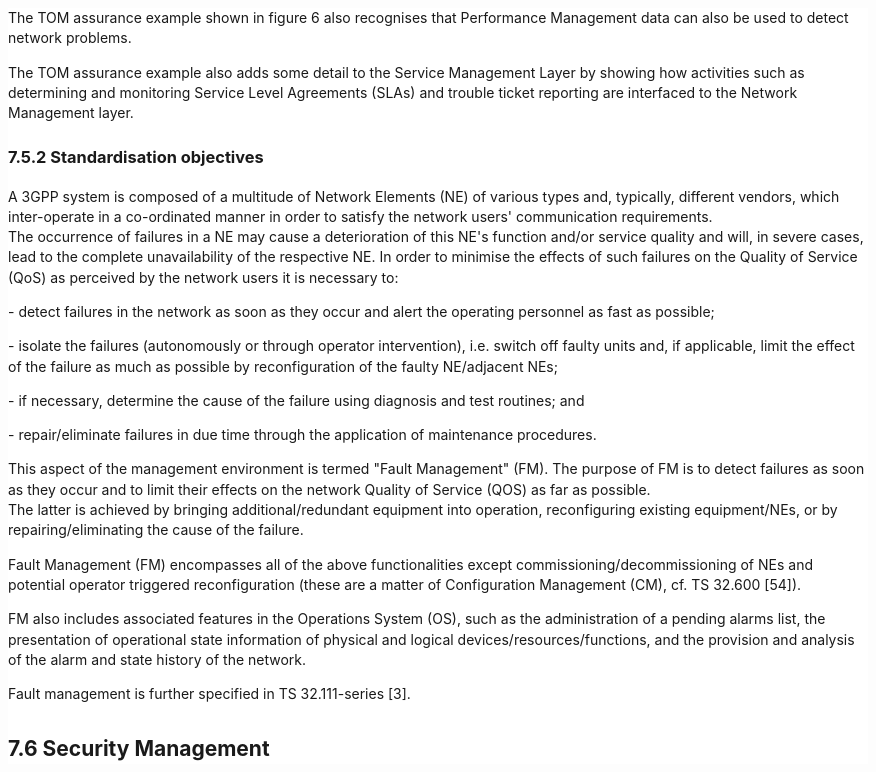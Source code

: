 The TOM assurance example shown in figure 6 also recognises that
Performance Management data can also be used to detect network problems.

The TOM assurance example also adds some detail to the Service
Management Layer by showing how activities such as determining and
monitoring Service Level Agreements (SLAs) and trouble ticket reporting
are interfaced to the Network Management layer.

### 7.5.2 Standardisation objectives

A 3GPP system is composed of a multitude of Network Elements (NE) of
various types and, typically, different vendors, which inter-operate in
a co-ordinated manner in order to satisfy the network users\'
communication requirements.\
The occurrence of failures in a NE may cause a deterioration of this
NE\'s function and/or service quality and will, in severe cases, lead to
the complete unavailability of the respective NE. In order to minimise
the effects of such failures on the Quality of Service (QoS) as
perceived by the network users it is necessary to:

\- detect failures in the network as soon as they occur and alert the
operating personnel as fast as possible;

\- isolate the failures (autonomously or through operator intervention),
i.e. switch off faulty units and, if applicable, limit the effect of the
failure as much as possible by reconfiguration of the faulty NE/adjacent
NEs;

\- if necessary, determine the cause of the failure using diagnosis and
test routines; and

\- repair/eliminate failures in due time through the application of
maintenance procedures.

This aspect of the management environment is termed \"Fault Management\"
(FM). The purpose of FM is to detect failures as soon as they occur and
to limit their effects on the network Quality of Service (QOS) as far as
possible.\
The latter is achieved by bringing additional/redundant equipment into
operation, reconfiguring existing equipment/NEs, or by
repairing/eliminating the cause of the failure.

Fault Management (FM) encompasses all of the above functionalities
except commissioning/decommissioning of NEs and potential operator
triggered reconfiguration (these are a matter of Configuration
Management (CM), cf. TS 32.600 \[54\]).

FM also includes associated features in the Operations System (OS), such
as the administration of a pending alarms list, the presentation of
operational state information of physical and logical
devices/resources/functions, and the provision and analysis of the alarm
and state history of the network.

Fault management is further specified in TS 32.111-series \[3\].

7.6 Security Management
-----------------------
